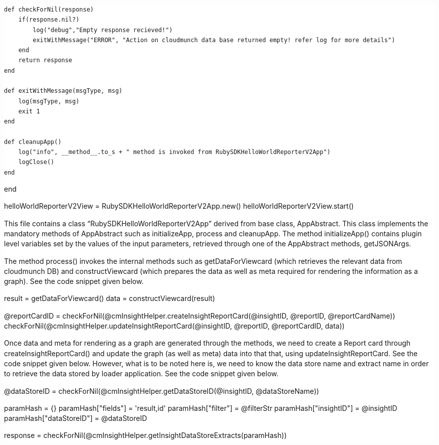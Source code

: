     def checkForNil(response)
        if(response.nil?)
            log("debug","Empty response recieved!")
            exitWithMessage("ERROR", "Action on cloudmunch data base returned empty! refer log for more details")
        end
        return response
    end

    def exitWithMessage(msgType, msg)
        log(msgType, msg)
        exit 1
    end

    def cleanupApp()
        log("info", __method__.to_s + " method is invoked from RubySDKHelloWorldReporterV2App")
        logClose()
    end

end

helloWorldReporterV2View = RubySDKHelloWorldReporterV2App.new()
helloWorldReporterV2View.start()


This file contains a class “RubySDKHelloWorldReporterV2App” derived from base class, AppAbstract. This class implements the mandatory methods of AppAbstract such as initializeApp, process and cleanupApp. The method initializeApp() contains plugin level variables set by the values of the input parameters, retrieved through one of the AppAbstract methods, getJSONArgs. 

The method process() invokes the internal methods such as getDataForViewcard (which retrieves the relevant data from cloudmunch DB) and constructViewcard (which prepares the data as well as meta required for rendering the information as a graph). See the code snippet given below.

result = getDataForViewcard()
data   = constructViewcard(result)
        
@reportCardID = checkForNil(@cmInsightHelper.createInsightReportCard(@insightID, @reportID, @reportCardName))
checkForNil(@cmInsightHelper.updateInsightReportCard(@insightID, @reportID, @reportCardID, data))       


Once data and meta for rendering as a graph are generated through the methods, we need to create a Report card through createInsightReportCard() and update the graph (as well as meta) data into that that, using updateInsightReportCard. See the code snippet given below.
However, what is to be noted here is, we need to know the data store name and extract name in order to retrieve the data stored by loader application. See the code snippet given below.

@dataStoreID = checkForNil(@cmInsightHelper.getDataStoreID(@insightID, @dataStoreName))

paramHash = {}
paramHash["fields"] = 'result,id'
paramHash["filter"] = @filterStr
paramHash["insightID"]   = @insightID
paramHash["dataStoreID"] = @dataStoreID

response = checkForNil(@cmInsightHelper.getInsightDataStoreExtracts(paramHash))







